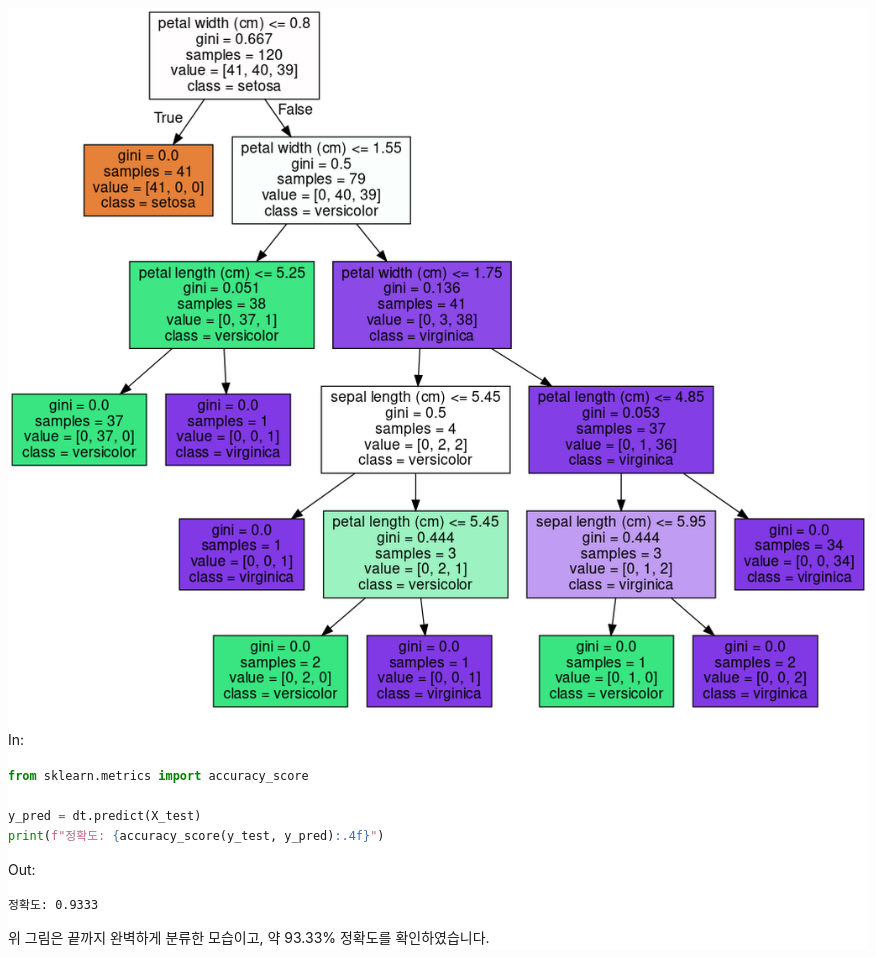 ![decisiontree_10_0](../images/2022-03-02-decisiontree/decisiontree_10_0.png)


  In:


```python
from sklearn.metrics import accuracy_score

y_pred = dt.predict(X_test)
print(f"정확도: {accuracy_score(y_test, y_pred):.4f}")
```

Out:

    정확도: 0.9333


위 그림은 끝까지 완벽하게 분류한 모습이고, 약 93.33% 정확도를 확인하였습니다.
